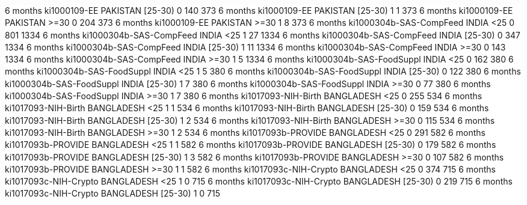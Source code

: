 6 months    ki1000109-EE               PAKISTAN                       [25-30)          0      140     373
6 months    ki1000109-EE               PAKISTAN                       [25-30)          1        1     373
6 months    ki1000109-EE               PAKISTAN                       >=30             0      204     373
6 months    ki1000109-EE               PAKISTAN                       >=30             1        8     373
6 months    ki1000304b-SAS-CompFeed    INDIA                          <25              0      801    1334
6 months    ki1000304b-SAS-CompFeed    INDIA                          <25              1       27    1334
6 months    ki1000304b-SAS-CompFeed    INDIA                          [25-30)          0      347    1334
6 months    ki1000304b-SAS-CompFeed    INDIA                          [25-30)          1       11    1334
6 months    ki1000304b-SAS-CompFeed    INDIA                          >=30             0      143    1334
6 months    ki1000304b-SAS-CompFeed    INDIA                          >=30             1        5    1334
6 months    ki1000304b-SAS-FoodSuppl   INDIA                          <25              0      162     380
6 months    ki1000304b-SAS-FoodSuppl   INDIA                          <25              1        5     380
6 months    ki1000304b-SAS-FoodSuppl   INDIA                          [25-30)          0      122     380
6 months    ki1000304b-SAS-FoodSuppl   INDIA                          [25-30)          1        7     380
6 months    ki1000304b-SAS-FoodSuppl   INDIA                          >=30             0       77     380
6 months    ki1000304b-SAS-FoodSuppl   INDIA                          >=30             1        7     380
6 months    ki1017093-NIH-Birth        BANGLADESH                     <25              0      255     534
6 months    ki1017093-NIH-Birth        BANGLADESH                     <25              1        1     534
6 months    ki1017093-NIH-Birth        BANGLADESH                     [25-30)          0      159     534
6 months    ki1017093-NIH-Birth        BANGLADESH                     [25-30)          1        2     534
6 months    ki1017093-NIH-Birth        BANGLADESH                     >=30             0      115     534
6 months    ki1017093-NIH-Birth        BANGLADESH                     >=30             1        2     534
6 months    ki1017093b-PROVIDE         BANGLADESH                     <25              0      291     582
6 months    ki1017093b-PROVIDE         BANGLADESH                     <25              1        1     582
6 months    ki1017093b-PROVIDE         BANGLADESH                     [25-30)          0      179     582
6 months    ki1017093b-PROVIDE         BANGLADESH                     [25-30)          1        3     582
6 months    ki1017093b-PROVIDE         BANGLADESH                     >=30             0      107     582
6 months    ki1017093b-PROVIDE         BANGLADESH                     >=30             1        1     582
6 months    ki1017093c-NIH-Crypto      BANGLADESH                     <25              0      374     715
6 months    ki1017093c-NIH-Crypto      BANGLADESH                     <25              1        0     715
6 months    ki1017093c-NIH-Crypto      BANGLADESH                     [25-30)          0      219     715
6 months    ki1017093c-NIH-Crypto      BANGLADESH                     [25-30)          1        0     715